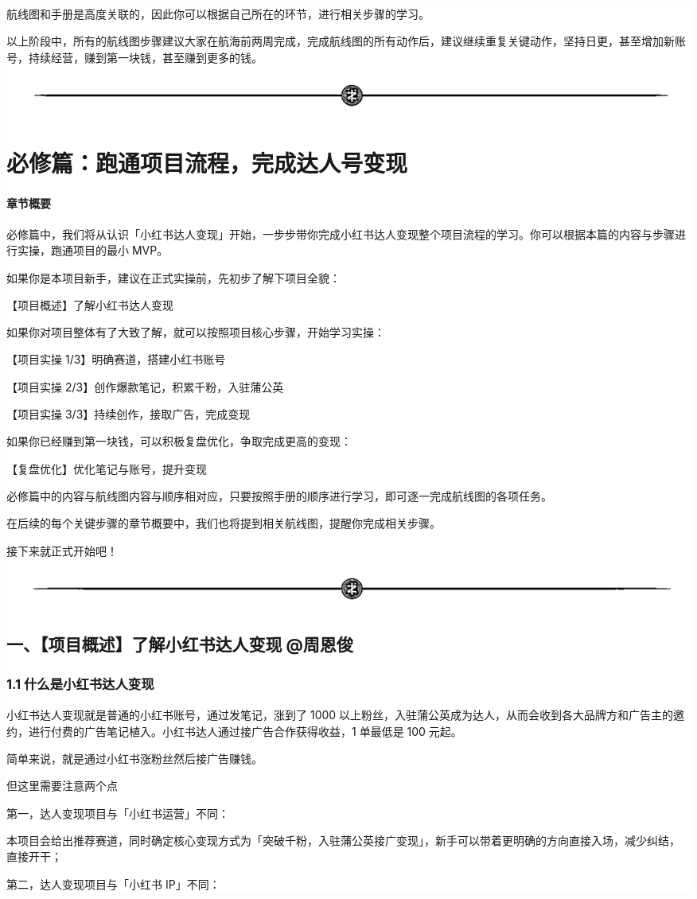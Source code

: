 航线图和手册是高度关联的，因此你可以根据自己所在的环节，进行相关步骤的学习。

以上阶段中，所有的航线图步骤建议大家在航海前两周完成，完成航线图的所有动作后，建议继续重复关键动作，坚持日更，甚至增加新账号，持续经营，赚到第一块钱，甚至赚到更多的钱。

![](img/d61ead6ccba7da9ccb56791abc753ed0.png)

# 必修篇：跑通项目流程，完成达人号变现

#### 章节概要

必修篇中，我们将从认识「小红书达人变现」开始，一步步带你完成小红书达人变现整个项目流程的学习。你可以根据本篇的内容与步骤进行实操，跑通项目的最小 MVP。

如果你是本项目新手，建议在正式实操前，先初步了解下项目全貌：

【项目概述】了解小红书达人变现

如果你对项目整体有了大致了解，就可以按照项目核心步骤，开始学习实操：

【项目实操 1/3】明确赛道，搭建小红书账号

【项目实操 2/3】创作爆款笔记，积累千粉，入驻蒲公英

【项目实操 3/3】持续创作，接取广告，完成变现

如果你已经赚到第一块钱，可以积极复盘优化，争取完成更高的变现：

【复盘优化】优化笔记与账号，提升变现

必修篇中的内容与航线图内容与顺序相对应，只要按照手册的顺序进行学习，即可逐一完成航线图的各项任务。

在后续的每个关键步骤的章节概要中，我们也将提到相关航线图，提醒你完成相关步骤。

接下来就正式开始吧！

![](img/2d0496e56a2e9354154e96b5b9a4f22c.png)

## 一、【项目概述】了解小红书达人变现 @周恩俊

### 1.1 什么是小红书达人变现

小红书达人变现就是普通的小红书账号，通过发笔记，涨到了 1000 以上粉丝，入驻蒲公英成为达人，从而会收到各大品牌方和广告主的邀约，进行付费的广告笔记植入。小红书达人通过接广告合作获得收益，1 单最低是 100 元起。

简单来说，就是通过小红书涨粉丝然后接广告赚钱。

但这里需要注意两个点

第一，达人变现项目与「小红书运营」不同：

本项目会给出推荐赛道，同时确定核心变现方式为「突破千粉，入驻蒲公英接广变现」，新手可以带着更明确的方向直接入场，减少纠结，直接开干；

第二，达人变现项目与「小红书 IP」不同：
